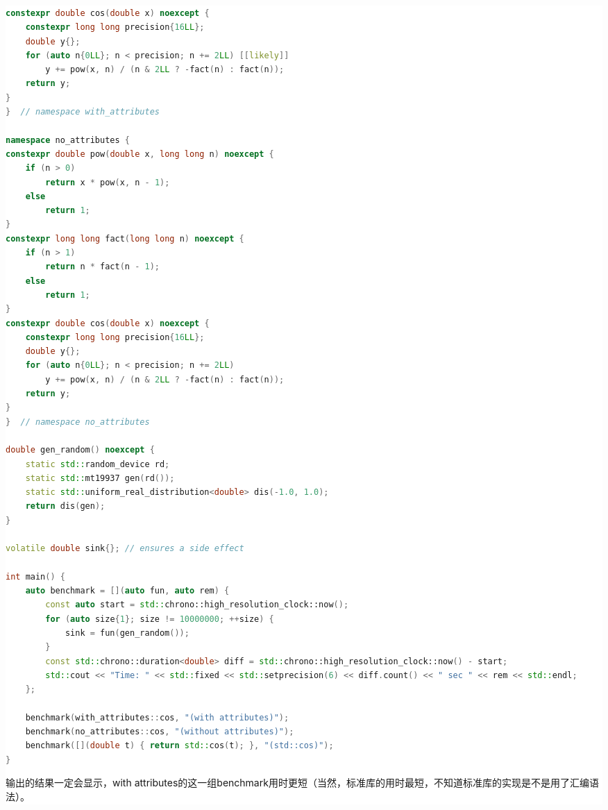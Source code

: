 ```c++
constexpr double cos(double x) noexcept {
    constexpr long long precision{16LL};
    double y{};
    for (auto n{0LL}; n < precision; n += 2LL) [[likely]]
        y += pow(x, n) / (n & 2LL ? -fact(n) : fact(n));
    return y;
}
}  // namespace with_attributes
 
namespace no_attributes {
constexpr double pow(double x, long long n) noexcept {
    if (n > 0)
        return x * pow(x, n - 1);
    else
        return 1;
}
constexpr long long fact(long long n) noexcept {
    if (n > 1)
        return n * fact(n - 1);
    else
        return 1;
}
constexpr double cos(double x) noexcept {
    constexpr long long precision{16LL};
    double y{};
    for (auto n{0LL}; n < precision; n += 2LL)
        y += pow(x, n) / (n & 2LL ? -fact(n) : fact(n));
    return y;
}
}  // namespace no_attributes
 
double gen_random() noexcept {
    static std::random_device rd;
    static std::mt19937 gen(rd());
    static std::uniform_real_distribution<double> dis(-1.0, 1.0);
    return dis(gen);
}
 
volatile double sink{}; // ensures a side effect
 
int main() {
    auto benchmark = [](auto fun, auto rem) {
        const auto start = std::chrono::high_resolution_clock::now();
        for (auto size{1}; size != 10000000; ++size) {
            sink = fun(gen_random());
        }
        const std::chrono::duration<double> diff = std::chrono::high_resolution_clock::now() - start;
        std::cout << "Time: " << std::fixed << std::setprecision(6) << diff.count() << " sec " << rem << std::endl; 
    };
 
    benchmark(with_attributes::cos, "(with attributes)");
    benchmark(no_attributes::cos, "(without attributes)");
    benchmark([](double t) { return std::cos(t); }, "(std::cos)");
}
```
输出的结果一定会显示，with attributes的这一组benchmark用时更短（当然，标准库的用时最短，不知道标准库的实现是不是用了汇编语法）。
